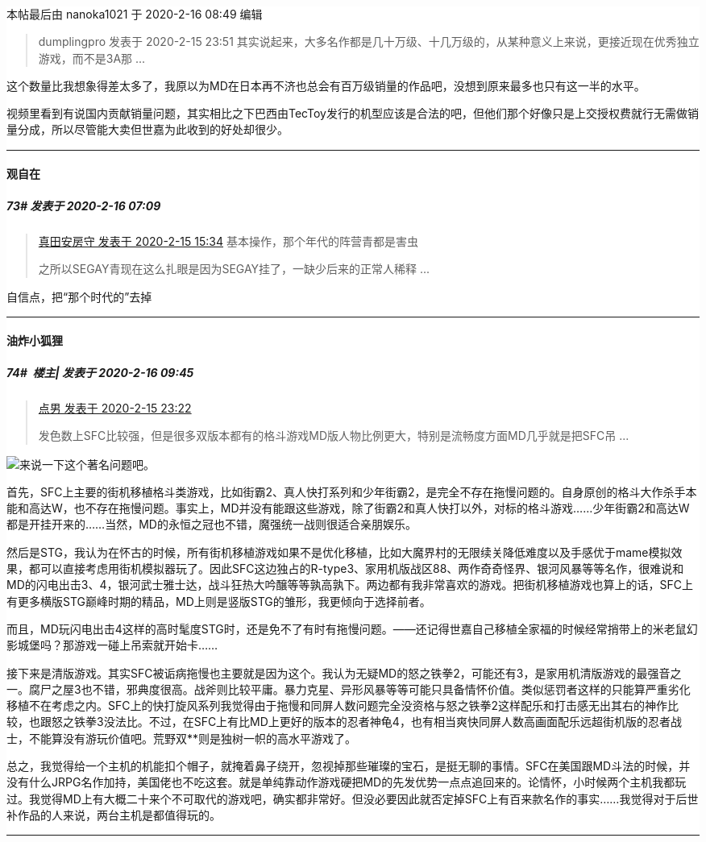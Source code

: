 
 本帖最后由 nanoka1021 于 2020-2-16 08:49 编辑 
<blockquote>dumplingpro 发表于 2020-2-15 23:51
其实说起来，大多名作都是几十万级、十几万级的，从某种意义上来说，更接近现在优秀独立游戏，而不是3A那 ...</blockquote>
这个数量比我想象得差太多了，我原以为MD在日本再不济也总会有百万级销量的作品吧，没想到原来最多也只有这一半的水平。

视频里看到有说国内贡献销量问题，其实相比之下巴西由TecToy发行的机型应该是合法的吧，但他们那个好像只是上交授权费就行无需做销量分成，所以尽管能大卖但世嘉为此收到的好处却很少。


-----

####  观自在  
##### 73#       发表于 2020-2-16 07:09


<blockquote><a href="httphttps://bbs.saraba1st.com/2b/forum.php?mod=redirect&amp;goto=findpost&amp;pid=46424359&amp;ptid=1913961" target="_blank">真田安房守 发表于 2020-2-15 15:34</a>
基本操作，那个年代的阵营青都是害虫


之所以SEGAY青现在这么扎眼是因为SEGAY挂了，一缺少后来的正常人稀释 ...</blockquote>
自信点，把“那个时代的”去掉


-----

####  油炸小狐狸  
##### 74#         楼主| 发表于 2020-2-16 09:45


<blockquote><a href="httphttps://bbs.saraba1st.com/2b/forum.php?mod=redirect&amp;goto=findpost&amp;pid=46427702&amp;ptid=1913961" target="_blank">点男 发表于 2020-2-15 23:22</a>

发色数上SFC比较强，但是很多双版本都有的格斗游戏MD版人物比例更大，特别是流畅度方面MD几乎就是把SFC吊 ...</blockquote>
<img src="https://static.saraba1st.com/image/smiley/face2017/016.png" referrerpolicy="no-referrer">来说一下这个著名问题吧。


首先，SFC上主要的街机移植格斗类游戏，比如街霸2、真人快打系列和少年街霸2，是完全不存在拖慢问题的。自身原创的格斗大作杀手本能和高达W，也不存在拖慢问题。事实上，MD并没有能跟这些游戏，除了街霸2和真人快打以外，对标的格斗游戏……少年街霸2和高达W都是开挂开来的……当然，MD的永恒之冠也不错，魔强统一战则很适合亲朋娱乐。


然后是STG，我认为在怀古的时候，所有街机移植游戏如果不是优化移植，比如大魔界村的无限续关降低难度以及手感优于mame模拟效果，都可以直接考虑用街机模拟器玩了。因此SFC这边独占的R-type3、家用机版战区88、两作奇奇怪界、银河风暴等等名作，很难说和MD的闪电出击3、4，银河武士雅士达，战斗狂热大吟醸等等孰高孰下。两边都有我非常喜欢的游戏。把街机移植游戏也算上的话，SFC上有更多横版STG巅峰时期的精品，MD上则是竖版STG的雏形，我更倾向于选择前者。


而且，MD玩闪电出击4这样的高时髦度STG时，还是免不了有时有拖慢问题。——还记得世嘉自己移植全家福的时候经常捎带上的米老鼠幻影城堡吗？那游戏一碰上吊索就开始卡……


接下来是清版游戏。其实SFC被诟病拖慢也主要就是因为这个。我认为无疑MD的怒之铁拳2，可能还有3，是家用机清版游戏的最强音之一。腐尸之屋3也不错，邪典度很高。战斧则比较平庸。暴力克星、异形风暴等等可能只具备情怀价值。类似惩罚者这样的只能算严重劣化移植不在考虑之内。SFC上的快打旋风系列我觉得由于拖慢和同屏人数问题完全没资格与怒之铁拳2这样配乐和打击感无出其右的神作比较，也跟怒之铁拳3没法比。不过，在SFC上有比MD上更好的版本的忍者神龟4，也有相当爽快同屏人数高画面配乐远超街机版的忍者战士，不能算没有游玩价值吧。荒野双**则是独树一帜的高水平游戏了。


总之，我觉得给一个主机的机能扣个帽子，就掩着鼻子绕开，忽视掉那些璀璨的宝石，是挺无聊的事情。SFC在美国跟MD斗法的时候，并没有什么JRPG名作加持，美国佬也不吃这套。就是单纯靠动作游戏硬把MD的先发优势一点点追回来的。论情怀，小时候两个主机我都玩过。我觉得MD上有大概二十来个不可取代的游戏吧，确实都非常好。但没必要因此就否定掉SFC上有百来款名作的事实……我觉得对于后世补作品的人来说，两台主机是都值得玩的。


-----
